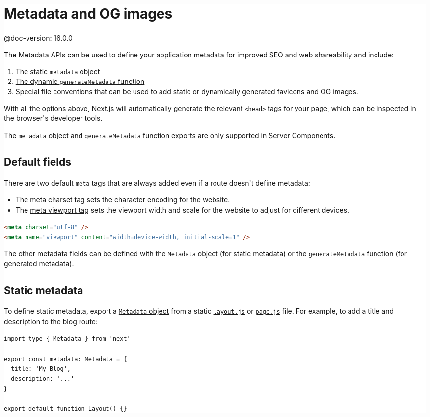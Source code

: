 # Metadata and OG images

@doc-version: 16.0.0

The Metadata APIs can be used to define your application metadata for improved
SEO and web shareability and include:

1. [The static `metadata` object](#static-metadata)
2. [The dynamic `generateMetadata` function](#generated-metadata)
3. Special
   [file conventions](/docs/app/api-reference/file-conventions/metadata.md) that
   can be used to add static or dynamically generated [favicons](#favicons) and
   [OG images](#static-open-graph-images).

With all the options above, Next.js will automatically generate the relevant
`<head>` tags for your page, which can be inspected in the browser's developer
tools.

The `metadata` object and `generateMetadata` function exports are only supported
in Server Components.

## Default fields

There are two default `meta` tags that are always added even if a route doesn't
define metadata:

- The
  [meta charset tag](https://developer.mozilla.org/docs/Web/HTML/Element/meta#attr-charset)
  sets the character encoding for the website.
- The
  [meta viewport tag](https://developer.mozilla.org/docs/Web/HTML/Viewport_meta_tag)
  sets the viewport width and scale for the website to adjust for different
  devices.

```html
<meta charset="utf-8" />
<meta name="viewport" content="width=device-width, initial-scale=1" />
```

The other metadata fields can be defined with the `Metadata` object (for
[static metadata](#static-metadata)) or the `generateMetadata` function (for
[generated metadata](#generated-metadata)).

## Static metadata

To define static metadata, export a
[`Metadata` object](/docs/app/api-reference/functions/generate-metadata.md#metadata-object)
from a static [`layout.js`](/docs/app/api-reference/file-conventions/layout.md)
or [`page.js`](/docs/app/api-reference/file-conventions/page.md) file. For
example, to add a title and description to the blog route:

```tsx filename="app/blog/layout.tsx" switcher
import type { Metadata } from 'next'

export const metadata: Metadata = {
  title: 'My Blog',
  description: '...'
}

export default function Layout() {}
```
